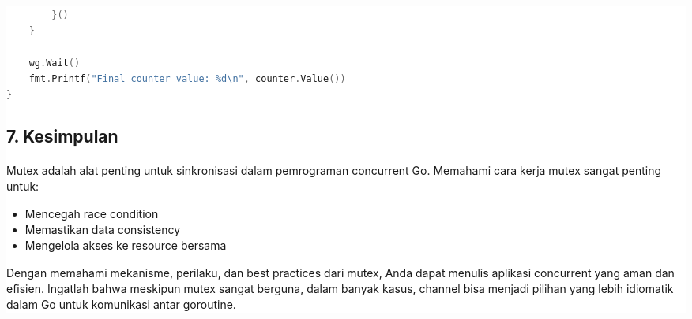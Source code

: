 ```go
		}()
	}
	
	wg.Wait()
	fmt.Printf("Final counter value: %d\n", counter.Value())
}
```

## 7. Kesimpulan

Mutex adalah alat penting untuk sinkronisasi dalam pemrograman concurrent Go. Memahami cara kerja mutex sangat penting untuk:
- Mencegah race condition
- Memastikan data consistency
- Mengelola akses ke resource bersama

Dengan memahami mekanisme, perilaku, dan best practices dari mutex, Anda dapat menulis aplikasi concurrent yang aman dan efisien. Ingatlah bahwa meskipun mutex sangat berguna, dalam banyak kasus, channel bisa menjadi pilihan yang lebih idiomatik dalam Go untuk komunikasi antar goroutine.